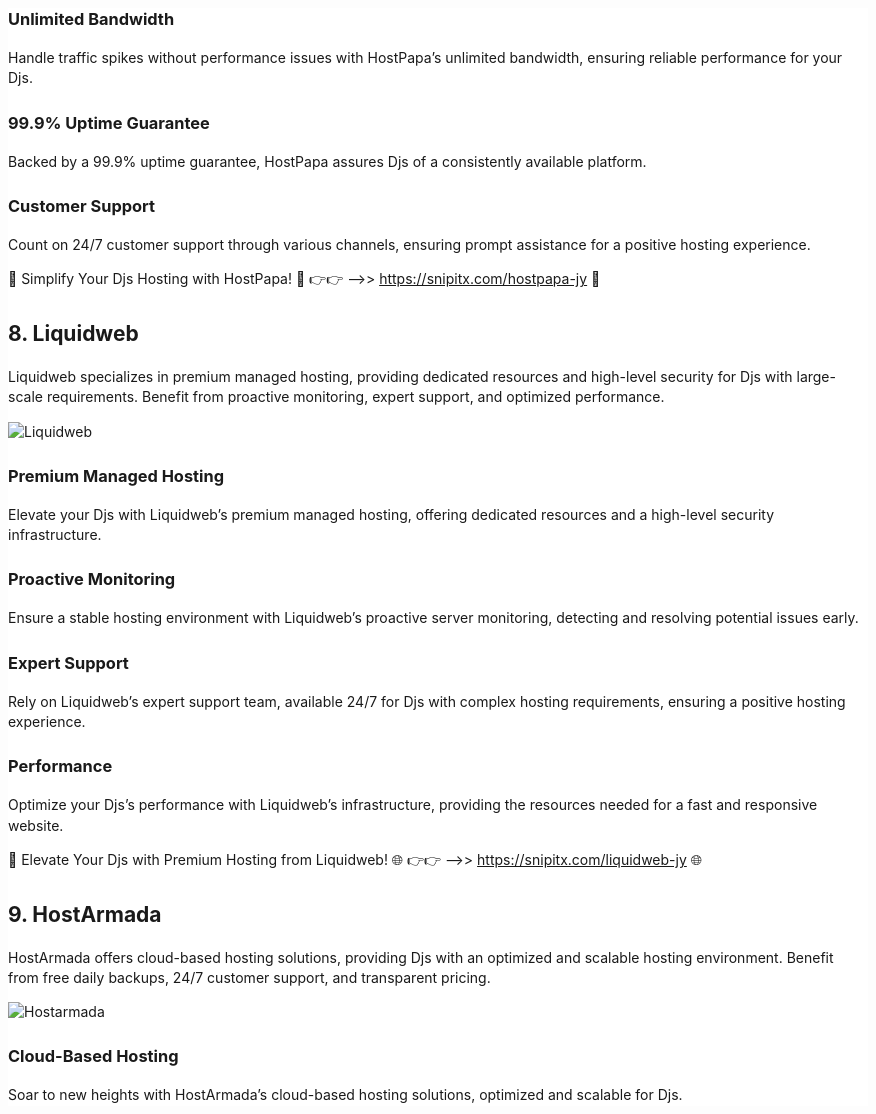 ### Unlimited Bandwidth
Handle traffic spikes without performance issues with HostPapa’s unlimited bandwidth, ensuring reliable performance for your Djs.

### 99.9% Uptime Guarantee
Backed by a 99.9% uptime guarantee, HostPapa assures Djs of a consistently available platform.

### Customer Support
Count on 24/7 customer support through various channels, ensuring prompt assistance for a positive hosting experience.

🌈 Simplify Your Djs Hosting with HostPapa! 🚀
👉👉 -->> https://snipitx.com/hostpapa-jy 🚀

## 8. Liquidweb

Liquidweb specializes in premium managed hosting, providing dedicated resources and high-level security for Djs with large-scale requirements. Benefit from proactive monitoring, expert support, and optimized performance.

![Liquidweb](https://i.imgur.com/4IvT9SC.jpeg "Liquidweb Hosting")

### Premium Managed Hosting
Elevate your Djs with Liquidweb’s premium managed hosting, offering dedicated resources and a high-level security infrastructure.

### Proactive Monitoring
Ensure a stable hosting environment with Liquidweb’s proactive server monitoring, detecting and resolving potential issues early.

### Expert Support
Rely on Liquidweb’s expert support team, available 24/7 for Djs with complex hosting requirements, ensuring a positive hosting experience.

### Performance
Optimize your Djs’s performance with Liquidweb’s infrastructure, providing the resources needed for a fast and responsive website.

🚀 Elevate Your Djs with Premium Hosting from Liquidweb! 🌐
👉👉 -->> https://snipitx.com/liquidweb-jy 🌐

## 9. HostArmada

HostArmada offers cloud-based hosting solutions, providing Djs with an optimized and scalable hosting environment. Benefit from free daily backups, 24/7 customer support, and transparent pricing.

![Hostarmada](https://i.imgur.com/KFbdf3o.jpeg "Hostarmada Hosting")

### Cloud-Based Hosting
Soar to new heights with HostArmada’s cloud-based hosting solutions, optimized and scalable for Djs.
